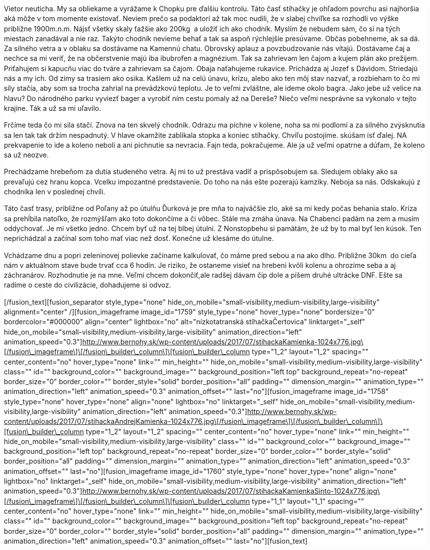 Vietor neutícha. My sa obliekame a vyrážame k Chopku pre ďalšiu kontrolu. Táto časť stíhačky je ohľadom povrchu asi najhoršia aká môže v tom momente existovať. Neviem prečo sa podaktorí až tak moc nudili, že v slabej chvíľke sa rozhodli vo výške približne 1900m.n.m. Nájsť všetky skaly ťažšie ako 200kg  a uložiť ich ako chodník. Myslím že nebudem sám, čo si na tých miestach zanadával a nie raz. Takýto chodník nevieme behať a tak sa aspoň rýchlejšie presúvame. Občas pobehneme, ak sa dá. Za silného vetra a v oblaku sa dostávame na Kamennú chatu. Obrovský aplauz a povzbudzovanie nás vítajú. Dostávame čaj a nechce sa mi veriť, že na občerstvenie majú iba ibubrofen a magnézium. Tak sa zahrievam len čajom a kujem plán ako prežijem. Priťahujem si kapucňu viac do tváre a zahrievam sa čajom. Obaja naťahujeme rukavice. Prichádza aj Jozef s Dávidom. Striedajú nás a my ich. Od zimy sa trasiem ako osika. Kašlem už na celú únavu, krízu, alebo ako ten môj stav nazvať, a rozbieham to čo mi sily stačia, aby som sa trocha zahrial na prevádzkovú teplotu. Je to veľmi zvláštne, ale ideme okolo bagra. Jako jebe už velice na hlavu? Do národného parku vyviezť bager a vyrobiť ním cestu pomaly až na Dereše? Niečo veľmi nesprávne sa vykonalo v tejto krajine. Ták a už sa mi uľavilo.

Frčíme teda čo mi sila stačí. Znova na ten skvelý chodník. Odrazu ma pichne v kolene, noha sa mi podlomí a za silného zvýsknutia sa len tak tak držím nespadnutý. V hlave okamžite zablikala stopka a koniec stíhačky. Chvíľu postojíme. skúšam ísť ďalej. NA prekvapenie to ide a koleno nebolí a ani pichnutie sa nevracia. Fajn teda, pokračujeme. Ale ja už veľmi opatrne a dúfam, že koleno sa už neozve.

Prechádzame hrebeňom za dutia studeného vetra. Aj mi to už prestáva vadiť a prispôsobujem sa. Sledujem oblaky ako sa prevaľujú cez hranu kopca. Vcelku impozantné predstavenie. Do toho na nás ešte pozerajú kamzíky. Neboja sa nás. Odskakujú z chodníka len v poslednej chvíli.

Táto časť trasy, približne od Poľany až po útulňu Ďurková je pre mňa to najväčšie zlo, aké sa mi kedy počas behania stalo. Kríza sa prehĺbila natoľko, že rozmýšľam ako toto dokončíme a či vôbec. Stále ma zmáha únava. Na Chabenci padám na zem a musím oddychovať. Je mi všetko jedno. Chcem byť už na tej blbej útulni. Z Nonstopbehu si pamätám, že už by to mal byť len kúsok. Ten neprichádzal a začínal som toho mať viac než dosť. Konečne už klesáme do útulne.

Vchádzame dnu a popri zeleninovej polievke začíname kalkulovať, čo máme pred sebou a na ako dlho. Približne 30km  do cieľa nám v aktuálnom stave bude trvať cca 6 hodín. Je riziko, že ostaneme visieť na hrebeni kvôli kolenu a ohrozíme seba a aj záchranárov. Rozhodnutie je na mne. Veľmi chcem dokončiť,ale radšej dávam čip dole a píšem druhé ultrácke DNF. Ešte sa radíme o ceste do civilizácie, dohadujeme si odvoz.

\[/fusion\_text\]\[fusion\_separator style\_type="none" hide\_on\_mobile="small-visibility,medium-visibility,large-visibility" alignment="center" /\]\[fusion\_imageframe image\_id="1759" style\_type="none" hover\_type="none" bordersize="0" bordercolor="#000000" align="center" lightbox="no" alt="nízkotatranská stíhačkaČertovica" linktarget="\_self" hide\_on\_mobile="small-visibility,medium-visibility,large-visibility" animation\_direction="left" animation\_speed="0.3"\]http://www.bernohy.sk/wp-content/uploads/2017/07/stihackaKamienka-1024x776.jpg\[/fusion\_imageframe\]\[/fusion\_builder\_column\]\[fusion\_builder\_column type="1\_2" layout="1\_2" spacing="" center\_content="no" hover\_type="none" link="" min\_height="" hide\_on\_mobile="small-visibility,medium-visibility,large-visibility" class="" id="" background\_color="" background\_image="" background\_position="left top" background\_repeat="no-repeat" border\_size="0" border\_color="" border\_style="solid" border\_position="all" padding="" dimension\_margin="" animation\_type="" animation\_direction="left" animation\_speed="0.3" animation\_offset="" last="no"\]\[fusion\_imageframe image\_id="1758" style\_type="none" hover\_type="none" align="none" lightbox="no" linktarget="\_self" hide\_on\_mobile="small-visibility,medium-visibility,large-visibility" animation\_direction="left" animation\_speed="0.3"\]http://www.bernohy.sk/wp-content/uploads/2017/07/stihackaAndrejKamienka-1024x776.jpg\[/fusion\_imageframe\]\[/fusion\_builder\_column\]\[fusion\_builder\_column type="1\_2" layout="1\_2" spacing="" center\_content="no" hover\_type="none" link="" min\_height="" hide\_on\_mobile="small-visibility,medium-visibility,large-visibility" class="" id="" background\_color="" background\_image="" background\_position="left top" background\_repeat="no-repeat" border\_size="0" border\_color="" border\_style="solid" border\_position="all" padding="" dimension\_margin="" animation\_type="" animation\_direction="left" animation\_speed="0.3" animation\_offset="" last="no"\]\[fusion\_imageframe image\_id="1760" style\_type="none" hover\_type="none" align="none" lightbox="no" linktarget="\_self" hide\_on\_mobile="small-visibility,medium-visibility,large-visibility" animation\_direction="left" animation\_speed="0.3"\]http://www.bernohy.sk/wp-content/uploads/2017/07/stihackaKamienkaSinto-1024x776.jpg\[/fusion\_imageframe\]\[/fusion\_builder\_column\]\[fusion\_builder\_column type="1\_1" layout="1\_1" spacing="" center\_content="no" hover\_type="none" link="" min\_height="" hide\_on\_mobile="small-visibility,medium-visibility,large-visibility" class="" id="" background\_color="" background\_image="" background\_position="left top" background\_repeat="no-repeat" border\_size="0" border\_color="" border\_style="solid" border\_position="all" padding="" dimension\_margin="" animation\_type="" animation\_direction="left" animation\_speed="0.3" animation\_offset="" last="no"\]\[fusion\_text\]

